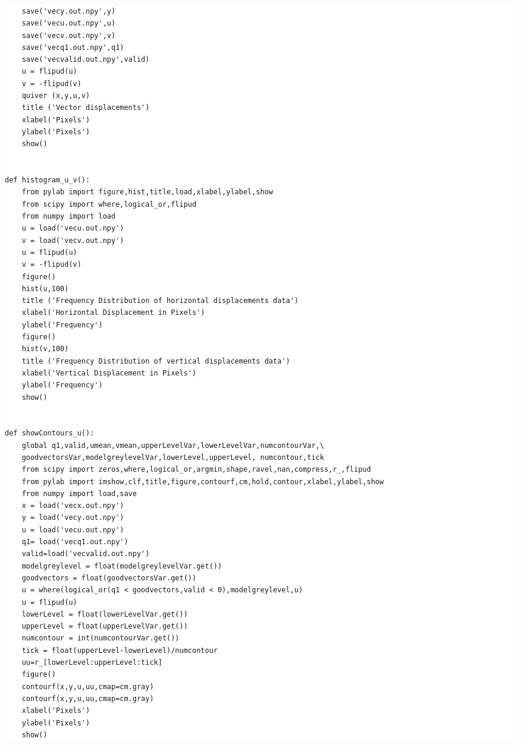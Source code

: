         save('vecy.out.npy',y)
        save('vecu.out.npy',u)
        save('vecv.out.npy',v)
        save('vecq1.out.npy',q1)
        save('vecvalid.out.npy',valid)
        u = flipud(u)
        v = -flipud(v)
        quiver (x,y,u,v)
        title ('Vector displacements')
        xlabel('Pixels')
        ylabel('Pixels')
        show()
    
    
    def histogram_u_v():
        from pylab import figure,hist,title,load,xlabel,ylabel,show
        from scipy import where,logical_or,flipud
        from numpy import load
        u = load('vecu.out.npy')
        v = load('vecv.out.npy')
        u = flipud(u)
        v = -flipud(v)
        figure()
        hist(u,100)
        title ('Frequency Distribution of horizontal displacements data')
        xlabel('Horizontal Displacement in Pixels')
        ylabel('Frequency')
        figure()
        hist(v,100)
        title ('Frequency Distribution of vertical displacements data')
        xlabel('Vertical Displacement in Pixels')
        ylabel('Frequency')
        show()
    
    
    def showContours_u():
        global q1,valid,umean,vmean,upperLevelVar,lowerLevelVar,numcontourVar,\
        goodvectorsVar,modelgreylevelVar,lowerLevel,upperLevel, numcontour,tick
        from scipy import zeros,where,logical_or,argmin,shape,ravel,nan,compress,r_,flipud
        from pylab import imshow,clf,title,figure,contourf,cm,hold,contour,xlabel,ylabel,show
        from numpy import load,save
        x = load('vecx.out.npy')
        y = load('vecy.out.npy')
        u = load('vecu.out.npy')
        q1= load('vecq1.out.npy')
        valid=load('vecvalid.out.npy')
        modelgreylevel = float(modelgreylevelVar.get())
        goodvectors = float(goodvectorsVar.get())
        u = where(logical_or(q1 < goodvectors,valid < 0),modelgreylevel,u)
        u = flipud(u)
        lowerLevel = float(lowerLevelVar.get())
        upperLevel = float(upperLevelVar.get())
        numcontour = int(numcontourVar.get())
        tick = float(upperLevel-lowerLevel)/numcontour
        uu=r_[lowerLevel:upperLevel:tick]
        figure()
        contourf(x,y,u,uu,cmap=cm.gray)
        contourf(x,y,u,uu,cmap=cm.gray)
        xlabel('Pixels')
        ylabel('Pixels')
        show()
    